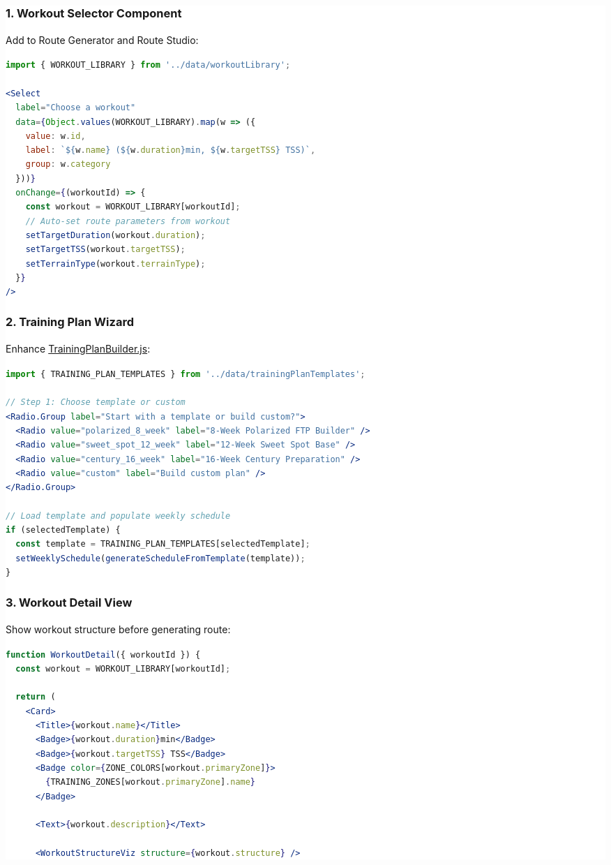 ### 1. **Workout Selector Component**

Add to Route Generator and Route Studio:

```jsx
import { WORKOUT_LIBRARY } from '../data/workoutLibrary';

<Select
  label="Choose a workout"
  data={Object.values(WORKOUT_LIBRARY).map(w => ({
    value: w.id,
    label: `${w.name} (${w.duration}min, ${w.targetTSS} TSS)`,
    group: w.category
  }))}
  onChange={(workoutId) => {
    const workout = WORKOUT_LIBRARY[workoutId];
    // Auto-set route parameters from workout
    setTargetDuration(workout.duration);
    setTargetTSS(workout.targetTSS);
    setTerrainType(workout.terrainType);
  }}
/>
```

### 2. **Training Plan Wizard**

Enhance [TrainingPlanBuilder.js](../src/components/TrainingPlanBuilder.js):

```jsx
import { TRAINING_PLAN_TEMPLATES } from '../data/trainingPlanTemplates';

// Step 1: Choose template or custom
<Radio.Group label="Start with a template or build custom?">
  <Radio value="polarized_8_week" label="8-Week Polarized FTP Builder" />
  <Radio value="sweet_spot_12_week" label="12-Week Sweet Spot Base" />
  <Radio value="century_16_week" label="16-Week Century Preparation" />
  <Radio value="custom" label="Build custom plan" />
</Radio.Group>

// Load template and populate weekly schedule
if (selectedTemplate) {
  const template = TRAINING_PLAN_TEMPLATES[selectedTemplate];
  setWeeklySchedule(generateScheduleFromTemplate(template));
}
```

### 3. **Workout Detail View**

Show workout structure before generating route:

```jsx
function WorkoutDetail({ workoutId }) {
  const workout = WORKOUT_LIBRARY[workoutId];

  return (
    <Card>
      <Title>{workout.name}</Title>
      <Badge>{workout.duration}min</Badge>
      <Badge>{workout.targetTSS} TSS</Badge>
      <Badge color={ZONE_COLORS[workout.primaryZone]}>
        {TRAINING_ZONES[workout.primaryZone].name}
      </Badge>

      <Text>{workout.description}</Text>

      <WorkoutStructureViz structure={workout.structure} />
```
